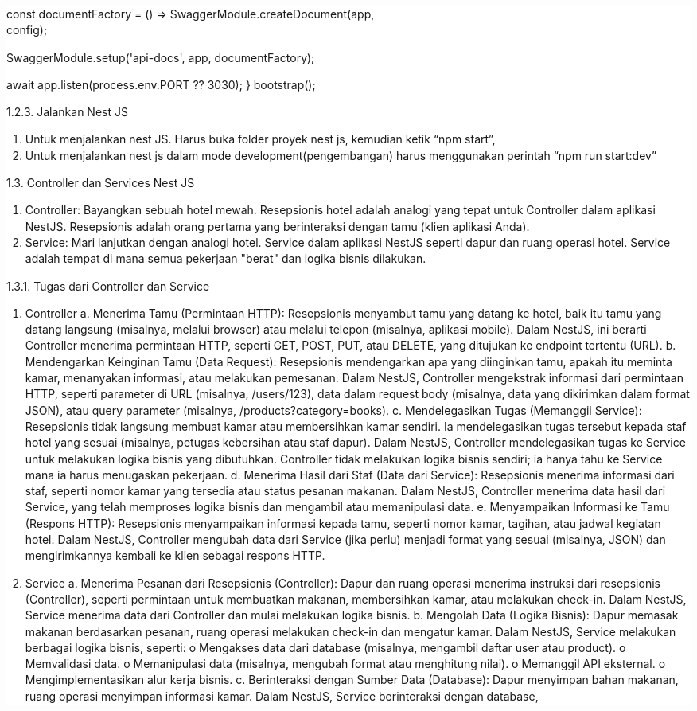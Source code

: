   const documentFactory = () => SwaggerModule.createDocument(app,  
    config); 
 
  SwaggerModule.setup('api-docs', app, documentFactory); 
 
  await app.listen(process.env.PORT ?? 3030); 
} 
bootstrap(); 

1.2.3. Jalankan Nest JS
1. Untuk menjalankan nest JS. Harus buka folder proyek nest js, kemudian ketik “npm
start”,
2. Untuk menjalankan nest js dalam mode development(pengembangan) harus
menggunakan perintah “npm run start:dev”

1.3. Controller dan Services Nest JS
1. Controller: Bayangkan sebuah hotel mewah. Resepsionis hotel adalah analogi yang tepat untuk Controller 
dalam aplikasi NestJS. Resepsionis adalah orang pertama yang berinteraksi dengan tamu (klien
aplikasi Anda).
2. Service: Mari lanjutkan dengan analogi hotel. Service dalam aplikasi NestJS seperti dapur dan ruang 
operasi hotel. Service adalah tempat di mana semua pekerjaan "berat" dan logika bisnis dilakukan.

1.3.1. Tugas dari Controller dan Service
1. Controller
a. Menerima Tamu (Permintaan HTTP): Resepsionis menyambut tamu yang datang ke hotel,
baik itu tamu yang datang langsung (misalnya, melalui browser) atau melalui telepon
(misalnya, aplikasi mobile). Dalam NestJS, ini berarti Controller menerima permintaan
HTTP, seperti GET, POST, PUT, atau DELETE, yang ditujukan ke endpoint tertentu (URL). 
b. Mendengarkan Keinginan Tamu (Data Request): Resepsionis mendengarkan apa yang
diinginkan tamu, apakah itu meminta kamar, menanyakan informasi, atau melakukan
pemesanan. Dalam NestJS, Controller mengekstrak informasi dari permintaan HTTP, seperti
parameter di URL (misalnya, /users/123), data dalam request body (misalnya, data yang
dikirimkan dalam format JSON), atau query parameter (misalnya,
/products?category=books). 
c. Mendelegasikan Tugas (Memanggil Service): Resepsionis tidak langsung membuat kamar
atau membersihkan kamar sendiri. Ia mendelegasikan tugas tersebut kepada staf hotel yang
sesuai (misalnya, petugas kebersihan atau staf dapur). Dalam NestJS, Controller
mendelegasikan tugas ke Service untuk melakukan logika bisnis yang dibutuhkan. Controller
tidak melakukan logika bisnis sendiri; ia hanya tahu ke Service mana ia harus menugaskan
pekerjaan. 
d. Menerima Hasil dari Staf (Data dari Service): Resepsionis menerima informasi dari staf,
seperti nomor kamar yang tersedia atau status pesanan makanan. Dalam NestJS, Controller
menerima data hasil dari Service, yang telah memproses logika bisnis dan mengambil atau
memanipulasi data. 
e. Menyampaikan Informasi ke Tamu (Respons HTTP): Resepsionis menyampaikan
informasi kepada tamu, seperti nomor kamar, tagihan, atau jadwal kegiatan hotel. Dalam
NestJS, Controller mengubah data dari Service (jika perlu) menjadi format yang sesuai
(misalnya, JSON) dan mengirimkannya kembali ke klien sebagai respons HTTP.

2. Service
a. Menerima Pesanan dari Resepsionis (Controller): Dapur dan ruang operasi menerima
instruksi dari resepsionis (Controller), seperti permintaan untuk membuatkan makanan,
membersihkan kamar, atau melakukan check-in. Dalam NestJS, Service menerima data dari
Controller dan mulai melakukan logika bisnis.
b. Mengolah Data (Logika Bisnis): Dapur memasak makanan berdasarkan pesanan, ruang
operasi melakukan check-in dan mengatur kamar. Dalam NestJS, Service melakukan berbagai
logika bisnis, seperti: 
o Mengakses data dari database (misalnya, mengambil daftar user atau product). 
o Memvalidasi data. 
o Memanipulasi data (misalnya, mengubah format atau menghitung nilai). 
o Memanggil API eksternal. 
o Mengimplementasikan alur kerja bisnis.
c. Berinteraksi dengan Sumber Data (Database): Dapur menyimpan bahan makanan, ruang
operasi menyimpan informasi kamar. Dalam NestJS, Service berinteraksi dengan database,